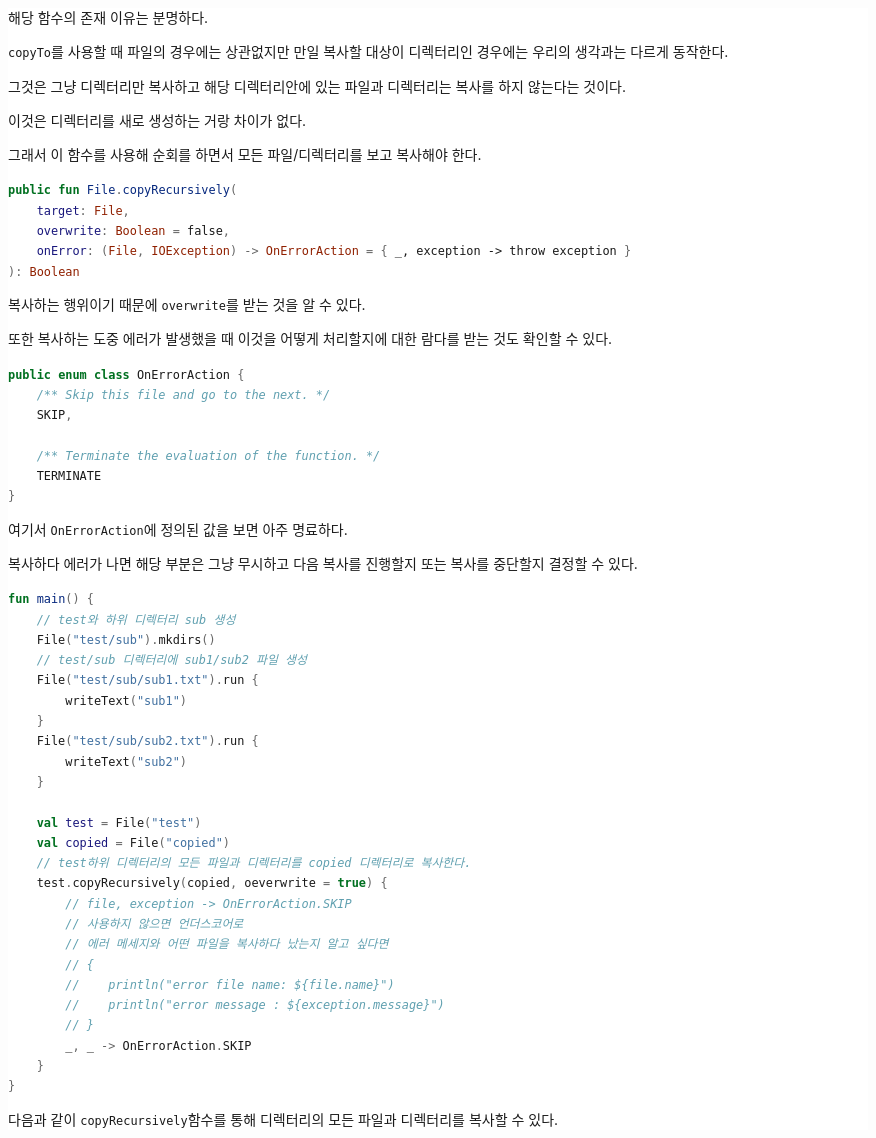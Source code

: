 해당 함수의 존재 이유는 분명하다.

`copyTo`를 사용할 때 파일의 경우에는 상관없지만 만일 복사할 대상이 디렉터리인 경우에는 우리의 생각과는 다르게 동작한다.

그것은 그냥 디렉터리만 복사하고 해당 디렉터리안에 있는 파일과 디렉터리는 복사를 하지 않는다는 것이다.

이것은 디렉터리를 새로 생성하는 거랑 차이가 없다.

그래서 이 함수를 사용해 순회를 하면서 모든 파일/디렉터리를 보고 복사해야 한다.

```kotlin
public fun File.copyRecursively(
    target: File,
    overwrite: Boolean = false,
    onError: (File, IOException) -> OnErrorAction = { _, exception -> throw exception }
): Boolean
```
복사하는 행위이기 때문에 `overwrite`를 받는 것을 알 수 있다.    

또한 복사하는 도중 에러가 발생했을 때 이것을 어떻게 처리할지에 대한 람다를 받는 것도 확인할 수 있다.

```kotlin
public enum class OnErrorAction {
    /** Skip this file and go to the next. */
    SKIP,

    /** Terminate the evaluation of the function. */
    TERMINATE
}
```
여기서 `OnErrorAction`에 정의된 값을 보면 아주 명료하다.       

복사하다 에러가 나면 해당 부분은 그냥 무시하고 다음 복사를 진행할지 또는 복사를 중단할지 결정할 수 있다.

```kotlin
fun main() {
    // test와 하위 디렉터리 sub 생성
    File("test/sub").mkdirs()
    // test/sub 디렉터리에 sub1/sub2 파일 생성
    File("test/sub/sub1.txt").run {
        writeText("sub1")
    }
    File("test/sub/sub2.txt").run {
        writeText("sub2")
    }

    val test = File("test")
    val copied = File("copied")
    // test하위 디렉터리의 모든 파일과 디렉터리를 copied 디렉터리로 복사한다.
    test.copyRecursively(copied, oeverwrite = true) { 
        // file, exception -> OnErrorAction.SKIP
        // 사용하지 않으면 언더스코어로
        // 에러 메세지와 어떤 파일을 복사하다 났는지 알고 싶다면 
        // {
        //    println("error file name: ${file.name}")
        //    println("error message : ${exception.message}")
        // }
        _, _ -> OnErrorAction.SKIP
    }
}
```
다음과 같이 `copyRecursively`함수를 통해 디렉터리의 모든 파일과 디렉터리를 복사할 수 있다.
